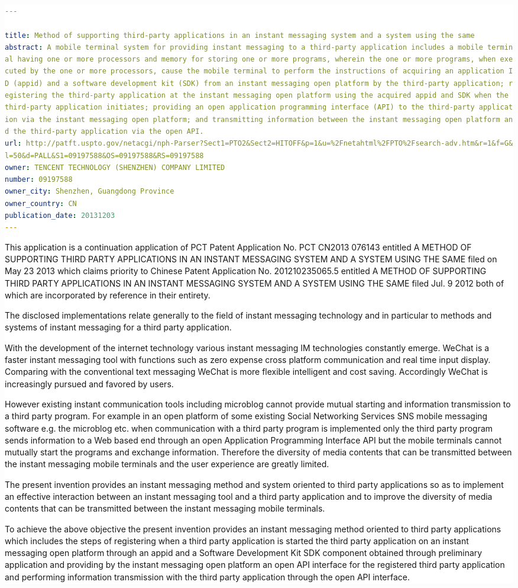```yaml
---

title: Method of supporting third-party applications in an instant messaging system and a system using the same
abstract: A mobile terminal system for providing instant messaging to a third-party application includes a mobile terminal having one or more processors and memory for storing one or more programs, wherein the one or more programs, when executed by the one or more processors, cause the mobile terminal to perform the instructions of acquiring an application ID (appid) and a software development kit (SDK) from an instant messaging open platform by the third-party application; registering the third-party application at the instant messaging open platform using the acquired appid and SDK when the third-party application initiates; providing an open application programming interface (API) to the third-party application via the instant messaging open platform; and transmitting information between the instant messaging open platform and the third-party application via the open API.
url: http://patft.uspto.gov/netacgi/nph-Parser?Sect1=PTO2&Sect2=HITOFF&p=1&u=%2Fnetahtml%2FPTO%2Fsearch-adv.htm&r=1&f=G&l=50&d=PALL&S1=09197588&OS=09197588&RS=09197588
owner: TENCENT TECHNOLOGY (SHENZHEN) COMPANY LIMITED
number: 09197588
owner_city: Shenzhen, Guangdong Province
owner_country: CN
publication_date: 20131203
---
```

This application is a continuation application of PCT Patent Application No. PCT CN2013 076143 entitled A METHOD OF SUPPORTING THIRD PARTY APPLICATIONS IN AN INSTANT MESSAGING SYSTEM AND A SYSTEM USING THE SAME filed on May 23 2013 which claims priority to Chinese Patent Application No. 201210235065.5 entitled A METHOD OF SUPPORTING THIRD PARTY APPLICATIONS IN AN INSTANT MESSAGING SYSTEM AND A SYSTEM USING THE SAME filed Jul. 9 2012 both of which are incorporated by reference in their entirety.

The disclosed implementations relate generally to the field of instant messaging technology and in particular to methods and systems of instant messaging for a third party application.

With the development of the internet technology various instant messaging IM technologies constantly emerge. WeChat is a faster instant messaging tool with functions such as zero expense cross platform communication and real time input display. Comparing with the conventional text messaging WeChat is more flexible intelligent and cost saving. Accordingly WeChat is increasingly pursued and favored by users.

However existing instant communication tools including microblog cannot provide mutual starting and information transmission to a third party program. For example in an open platform of some existing Social Networking Services SNS mobile messaging software e.g. the microblog etc. when communication with a third party program is implemented only the third party program sends information to a Web based end through an open Application Programming Interface API but the mobile terminals cannot mutually start the programs and exchange information. Therefore the diversity of media contents that can be transmitted between the instant messaging mobile terminals and the user experience are greatly limited.

The present invention provides an instant messaging method and system oriented to third party applications so as to implement an effective interaction between an instant messaging tool and a third party application and to improve the diversity of media contents that can be transmitted between the instant messaging mobile terminals.

To achieve the above objective the present invention provides an instant messaging method oriented to third party applications which includes the steps of registering when a third party application is started the third party application on an instant messaging open platform through an appid and a Software Development Kit SDK component obtained through preliminary application and providing by the instant messaging open platform an open API interface for the registered third party application and performing information transmission with the third party application through the open API interface.
